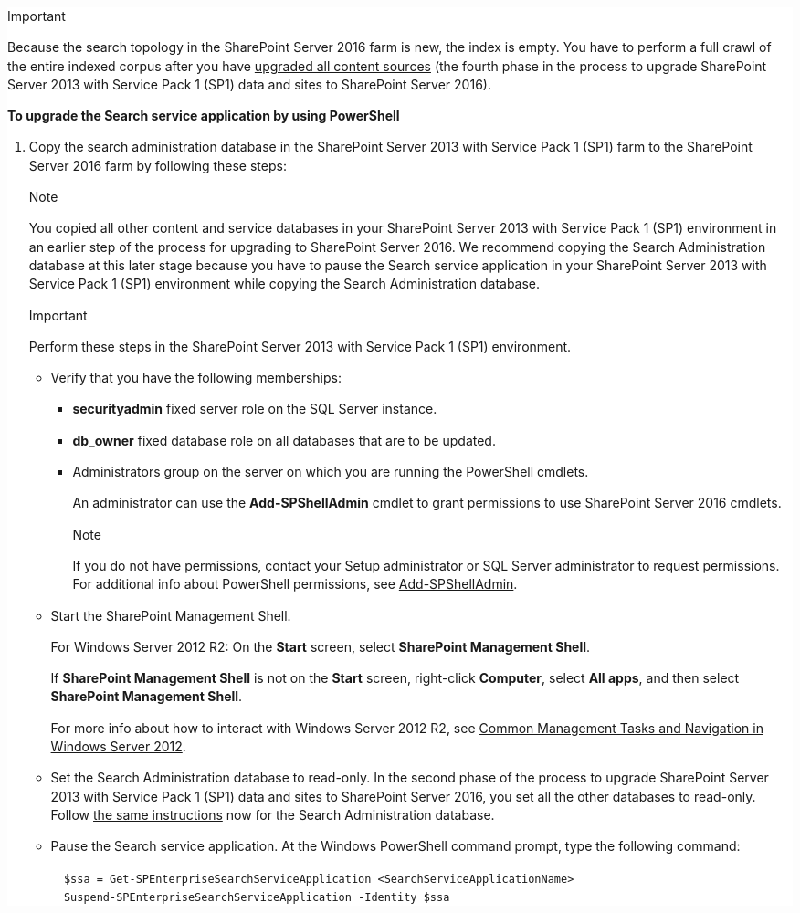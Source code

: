 > [!IMPORTANT]
> Because the search topology in the SharePoint Server 2016 farm is new, the index is empty. You have to perform a full crawl of the entire indexed corpus after you have [upgraded all content sources](/SharePoint/upgrade-and-update/upgrade-content-databases) (the fourth phase in the process to upgrade SharePoint Server 2013 with Service Pack 1 (SP1) data and sites to SharePoint Server 2016). 
  
 **To upgrade the Search service application by using PowerShell**
  
1. Copy the search administration database in the SharePoint Server 2013 with Service Pack 1 (SP1) farm to the SharePoint Server 2016 farm by following these steps:

    > [!NOTE]
    > You copied all other content and service databases in your SharePoint Server 2013 with Service Pack 1 (SP1) environment in an earlier step of the process for upgrading to SharePoint Server 2016. We recommend copying the Search Administration database at this later stage because you have to pause the Search service application in your SharePoint Server 2013 with Service Pack 1 (SP1) environment while copying the Search Administration database.

 
    > [!IMPORTANT]
    > Perform these steps in the SharePoint Server 2013 with Service Pack 1 (SP1) environment.
    
  
    - Verify that you have the following memberships:
        
      - **securityadmin** fixed server role on the SQL Server instance. 
        
      - **db_owner** fixed database role on all databases that are to be updated. 
        
      - Administrators group on the server on which you are running the PowerShell cmdlets.
        
        An administrator can use the **Add-SPShellAdmin** cmdlet to grant permissions to use SharePoint Server 2016 cmdlets. 
        
        > [!NOTE]
        > If you do not have permissions, contact your Setup administrator or SQL Server administrator to request permissions. For additional info about PowerShell permissions, see [Add-SPShellAdmin](/powershell/module/sharepoint-server/add-spshelladmin?view=sharepoint-ps). 
  
    - Start the SharePoint Management Shell.
        
        For Windows Server 2012 R2: On the **Start** screen, select **SharePoint Management Shell**.
            
        If **SharePoint Management Shell** is not on the **Start** screen, right-click **Computer**, select **All apps**, and then select **SharePoint Management Shell**.
          
       
        For more info about how to interact with Windows Server 2012 R2, see [Common Management Tasks and Navigation in Windows Server 2012](https://go.microsoft.com/fwlink/p/?LinkId=478553).
    
    - Set the Search Administration database to read-only. In the second phase of the process to upgrade SharePoint Server 2013 with Service Pack 1 (SP1) data and sites to SharePoint Server 2016, you set all the other databases to read-only. Follow [the same instructions](/SharePoint/upgrade-and-update/copy-databases-to-the-new-farm-for-upgrade-to-sharepoint-server-2016) now for the Search Administration database.         
    
    - Pause the Search service application. At the Windows PowerShell command prompt, type the following command:

        ```
          $ssa = Get-SPEnterpriseSearchServiceApplication <SearchServiceApplicationName>
          Suspend-SPEnterpriseSearchServiceApplication -Identity $ssa
      ```
